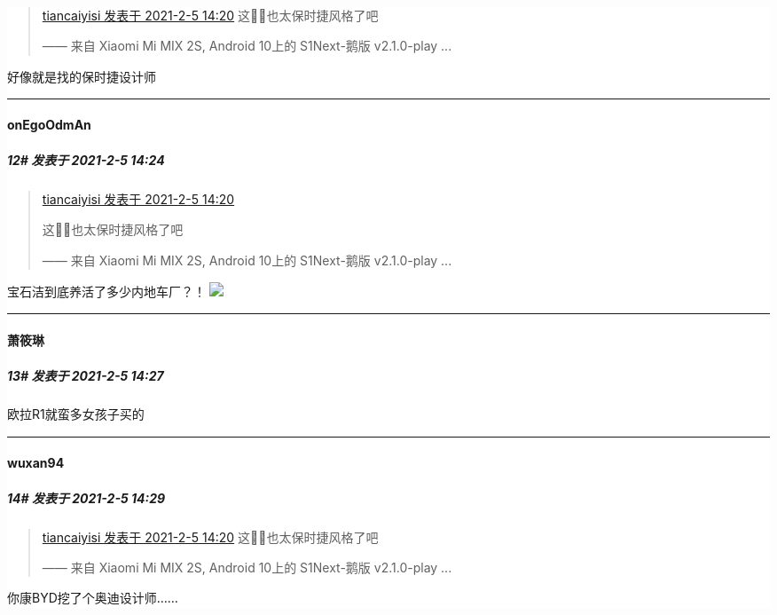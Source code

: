<blockquote><a href="httphttps://bbs.saraba1st.com/2b/forum.php?mod=redirect&amp;goto=findpost&amp;pid=50247146&amp;ptid=1986414" target="_blank">tiancaiyisi 发表于 2021-2-5 14:20</a>
这🐸👀也太保时捷风格了吧

—— 来自 Xiaomi Mi MIX 2S, Android 10上的 S1Next-鹅版 v2.1.0-play ...</blockquote>
好像就是找的保时捷设计师







*****

####  onEgoOdmAn  
##### 12#       发表于 2021-2-5 14:24



<blockquote><a href="httphttps://bbs.saraba1st.com/2b/forum.php?mod=redirect&amp;goto=findpost&amp;pid=50247146&amp;ptid=1986414" target="_blank">tiancaiyisi 发表于 2021-2-5 14:20</a>

这🐸👀也太保时捷风格了吧


—— 来自 Xiaomi Mi MIX 2S, Android 10上的 S1Next-鹅版 v2.1.0-play ...</blockquote>
宝石洁到底养活了多少内地车厂？！
<img src="https://static.saraba1st.com/image/smiley/face2017/040.png" referrerpolicy="no-referrer">







*****

####  萧筱琳  
##### 13#       发表于 2021-2-5 14:27




欧拉R1就蛮多女孩子买的







*****

####  wuxan94  
##### 14#       发表于 2021-2-5 14:29



<blockquote><a href="httphttps://bbs.saraba1st.com/2b/forum.php?mod=redirect&amp;goto=findpost&amp;pid=50247146&amp;ptid=1986414" target="_blank">tiancaiyisi 发表于 2021-2-5 14:20</a>
这🐸👀也太保时捷风格了吧

—— 来自 Xiaomi Mi MIX 2S, Android 10上的 S1Next-鹅版 v2.1.0-play ...</blockquote>
你康BYD挖了个奥迪设计师……
